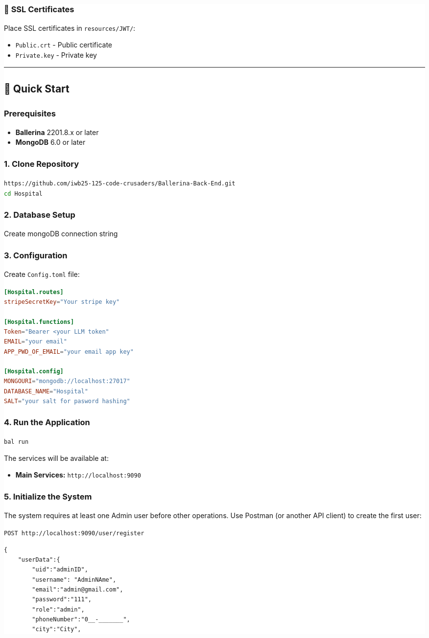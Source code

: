 ### 🔐 **SSL Certificates**
Place SSL certificates in `resources/JWT/`:
- `Public.crt` - Public certificate
- `Private.key` - Private key

---

## 🚀 Quick Start

### Prerequisites
- **Ballerina** 2201.8.x or later
- **MongoDB** 6.0 or later

### 1. Clone Repository
```bash
https://github.com/iwb25-125-code-crusaders/Ballerina-Back-End.git
cd Hospital
```

### 2. Database Setup
Create mongoDB connection string


### 3. Configuration
Create `Config.toml` file:
```toml
[Hospital.routes]
stripeSecretKey="Your stripe key"

[Hospital.functions]
Token="Bearer <your LLM token"
EMAIL="your email"
APP_PWD_OF_EMAIL="your email app key"

[Hospital.config]
MONGOURI="mongodb://localhost:27017"
DATABASE_NAME="Hospital"
SALT="your salt for pasword hashing"
```

### 4. Run the Application
```bash
bal run
```

The services will be available at:
- **Main Services:** `http://localhost:9090`

### 5. Initialize the System 
The system requires at least one Admin user before other operations.
Use Postman (or another API client) to create the first user:
```Services(post)
POST http://localhost:9090/user/register
```
```Request boddy(json)
{
    "userData":{
        "uid":"adminID",
        "username": "AdminNAme",
        "email":"admin@gmail.com",
        "password":"111",
        "role":"admin",
        "phoneNumber":"0__-_______",
        "city":"City",
```
